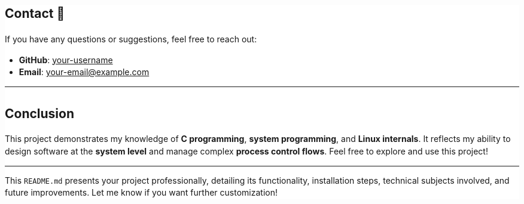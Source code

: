 ## **Contact** 📧

If you have any questions or suggestions, feel free to reach out:  
- **GitHub**: [your-username](https://github.com/your-username)
- **Email**: your-email@example.com

---

## **Conclusion**

This project demonstrates my knowledge of **C programming**, **system programming**, and **Linux internals**. It reflects my ability to design software at the **system level** and manage complex **process control flows**. Feel free to explore and use this project!

---

This `README.md` presents your project professionally, detailing its functionality, installation steps, technical subjects involved, and future improvements. Let me know if you want further customization!

